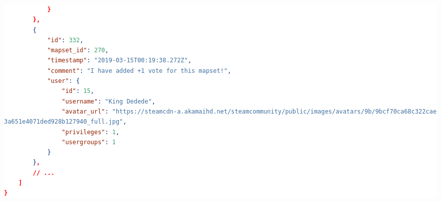 ```json
            }
        },
        {
            "id": 332,
            "mapset_id": 270,
            "timestamp": "2019-03-15T00:19:38.272Z",
            "comment": "I have added +1 vote for this mapset!",
            "user": {
                "id": 15,
                "username": "King Dedede",
                "avatar_url": "https://steamcdn-a.akamaihd.net/steamcommunity/public/images/avatars/9b/9bcf70ca68c322cae3a651e4071ded928b127940_full.jpg",
                "privileges": 1,
                "usergroups": 1
            }
        },
        // ...
    ]
}
```
